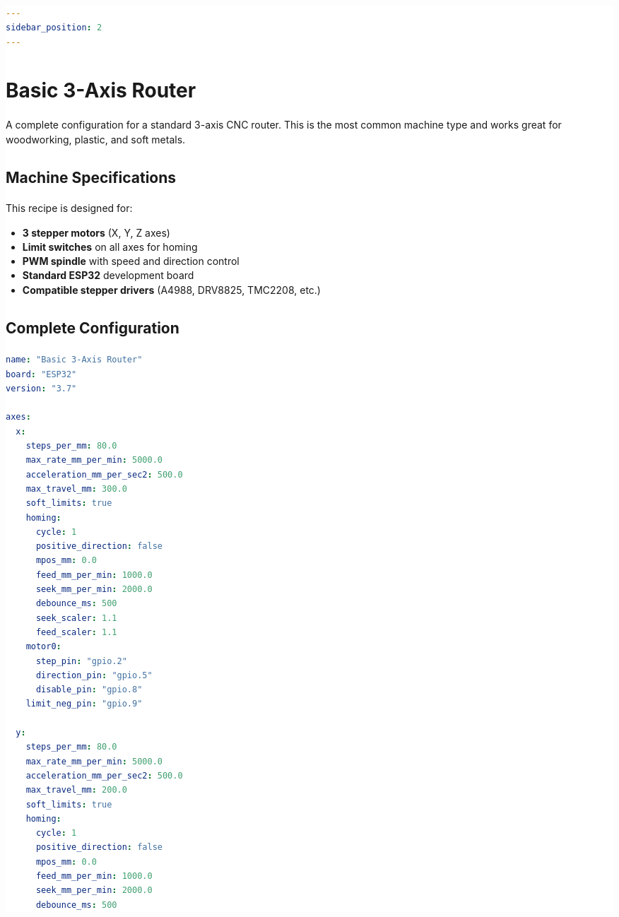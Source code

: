 ```yaml
---
sidebar_position: 2
---
```


# Basic 3-Axis Router

A complete configuration for a standard 3-axis CNC router. This is the most common machine type and works great for woodworking, plastic, and soft metals.

## Machine Specifications

This recipe is designed for:
- **3 stepper motors** (X, Y, Z axes)
- **Limit switches** on all axes for homing
- **PWM spindle** with speed and direction control
- **Standard ESP32** development board
- **Compatible stepper drivers** (A4988, DRV8825, TMC2208, etc.)

## Complete Configuration

```yaml
name: "Basic 3-Axis Router"
board: "ESP32"
version: "3.7"

axes:
  x:
    steps_per_mm: 80.0
    max_rate_mm_per_min: 5000.0
    acceleration_mm_per_sec2: 500.0
    max_travel_mm: 300.0
    soft_limits: true
    homing:
      cycle: 1
      positive_direction: false
      mpos_mm: 0.0
      feed_mm_per_min: 1000.0
      seek_mm_per_min: 2000.0
      debounce_ms: 500
      seek_scaler: 1.1
      feed_scaler: 1.1
    motor0:
      step_pin: "gpio.2"
      direction_pin: "gpio.5"
      disable_pin: "gpio.8"
    limit_neg_pin: "gpio.9"

  y:
    steps_per_mm: 80.0
    max_rate_mm_per_min: 5000.0
    acceleration_mm_per_sec2: 500.0
    max_travel_mm: 200.0
    soft_limits: true
    homing:
      cycle: 1
      positive_direction: false
      mpos_mm: 0.0
      feed_mm_per_min: 1000.0
      seek_mm_per_min: 2000.0
      debounce_ms: 500
```